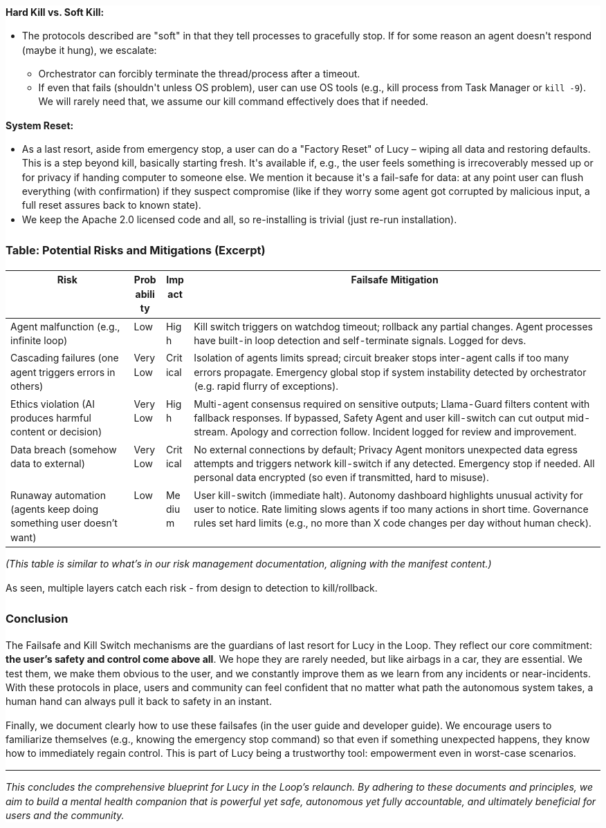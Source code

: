 **Hard Kill vs. Soft Kill:**

* The protocols described are "soft" in that they tell processes to gracefully stop. If for some reason an agent doesn't respond (maybe it hung), we escalate:

  * Orchestrator can forcibly terminate the thread/process after a timeout.
  * If even that fails (shouldn't unless OS problem), user can use OS tools (e.g., kill process from Task Manager or `kill -9`). We will rarely need that, we assume our kill command effectively does that if needed.

**System Reset:**

* As a last resort, aside from emergency stop, a user can do a "Factory Reset" of Lucy – wiping all data and restoring defaults. This is a step beyond kill, basically starting fresh. It's available if, e.g., the user feels something is irrecoverably messed up or for privacy if handing computer to someone else. We mention it because it's a fail-safe for data: at any point user can flush everything (with confirmation) if they suspect compromise (like if they worry some agent got corrupted by malicious input, a full reset assures back to known state).
* We keep the Apache 2.0 licensed code and all, so re-installing is trivial (just re-run installation).

### Table: Potential Risks and Mitigations (Excerpt)

| **Risk**                                                           | **Probability** | **Impact** | **Failsafe Mitigation**                                                                                                                                                                                                                                               |
| ------------------------------------------------------------------ | --------------- | ---------- | --------------------------------------------------------------------------------------------------------------------------------------------------------------------------------------------------------------------------------------------------------------------- |
| Agent malfunction (e.g., infinite loop)                            | Low             | High       | Kill switch triggers on watchdog timeout; rollback any partial changes. Agent processes have built-in loop detection and self-terminate signals. Logged for devs.                                                                                                     |
| Cascading failures (one agent triggers errors in others)           | Very Low        | Critical   | Isolation of agents limits spread; circuit breaker stops inter-agent calls if too many errors propagate. Emergency global stop if system instability detected by orchestrator (e.g. rapid flurry of exceptions).                                                      |
| Ethics violation (AI produces harmful content or decision)         | Very Low        | High       | Multi-agent consensus required on sensitive outputs; Llama-Guard filters content with fallback responses. If bypassed, Safety Agent and user kill-switch can cut output mid-stream. Apology and correction follow. Incident logged for review and improvement.        |
| Data breach (somehow data to external)                             | Very Low        | Critical   | No external connections by default; Privacy Agent monitors unexpected data egress attempts and triggers network kill-switch if any detected. Emergency stop if needed. All personal data encrypted (so even if transmitted, hard to misuse).                          |
| Runaway automation (agents keep doing something user doesn’t want) | Low             | Medium     | User kill-switch (immediate halt). Autonomy dashboard highlights unusual activity for user to notice. Rate limiting slows agents if too many actions in short time. Governance rules set hard limits (e.g., no more than X code changes per day without human check). |



*(This table is similar to what’s in our risk management documentation, aligning with the manifest content.)*

As seen, multiple layers catch each risk - from design to detection to kill/rollback.

### Conclusion

The Failsafe and Kill Switch mechanisms are the guardians of last resort for Lucy in the Loop. They reflect our core commitment: **the user’s safety and control come above all**. We hope they are rarely needed, but like airbags in a car, they are essential. We test them, we make them obvious to the user, and we constantly improve them as we learn from any incidents or near-incidents. With these protocols in place, users and community can feel confident that no matter what path the autonomous system takes, a human hand can always pull it back to safety in an instant.

Finally, we document clearly how to use these failsafes (in the user guide and developer guide). We encourage users to familiarize themselves (e.g., knowing the emergency stop command) so that even if something unexpected happens, they know how to immediately regain control. This is part of Lucy being a trustworthy tool: empowerment even in worst-case scenarios.

---

*This concludes the comprehensive blueprint for Lucy in the Loop’s relaunch. By adhering to these documents and principles, we aim to build a mental health companion that is powerful yet safe, autonomous yet fully accountable, and ultimately beneficial for users and the community.*
